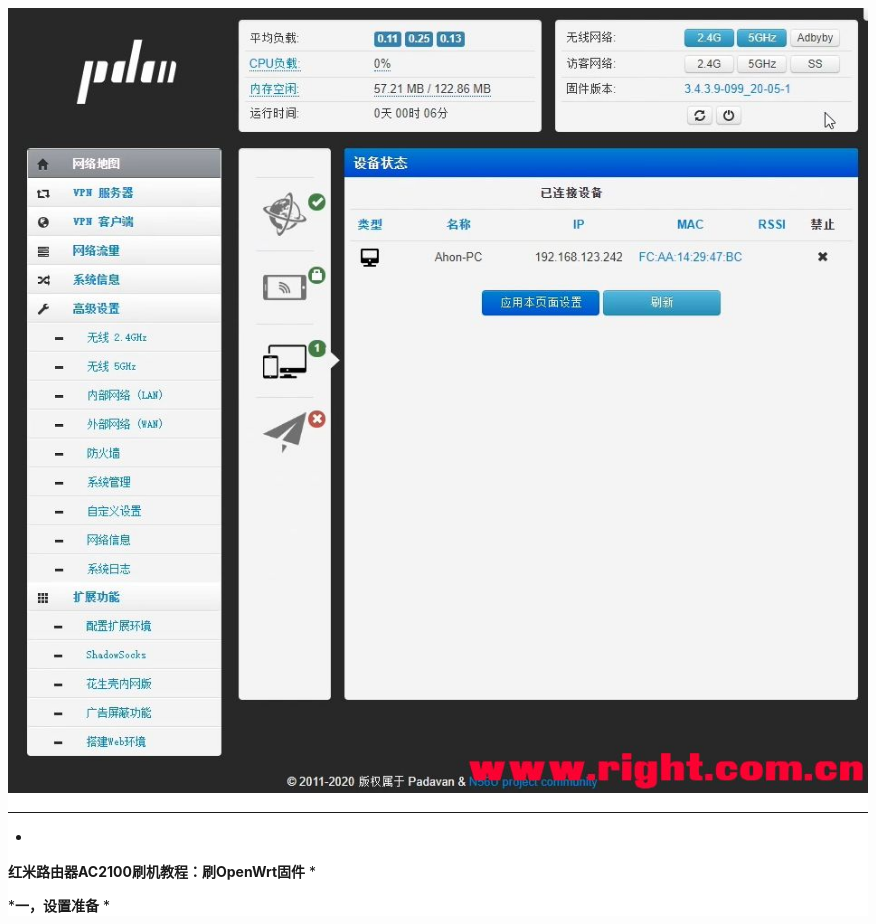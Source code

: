 *![img](/img-post/开发/其它/路由器/红米路由器AC2100/红米路由器AC2100刷机教程.assets/132535h99q007elm70qbxq.jpg)*





------

*
**红米路由器AC2100刷机教程：刷OpenWrt固件**
*

***一，设置准备**
*
